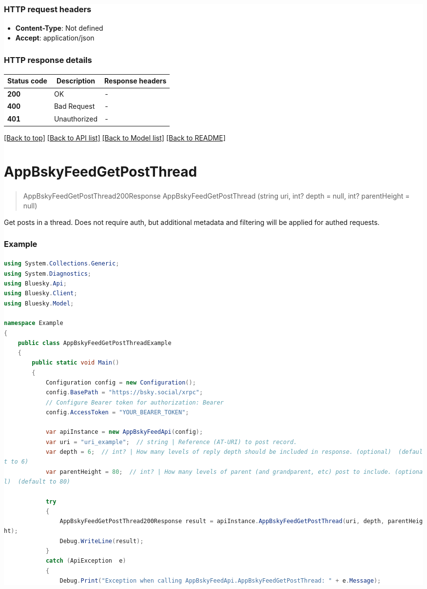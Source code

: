 ### HTTP request headers

 - **Content-Type**: Not defined
 - **Accept**: application/json


### HTTP response details
| Status code | Description | Response headers |
|-------------|-------------|------------------|
| **200** | OK |  -  |
| **400** | Bad Request |  -  |
| **401** | Unauthorized |  -  |

[[Back to top]](#) [[Back to API list]](../README.md#documentation-for-api-endpoints) [[Back to Model list]](../README.md#documentation-for-models) [[Back to README]](../README.md)

<a id="appbskyfeedgetpostthread"></a>
# **AppBskyFeedGetPostThread**
> AppBskyFeedGetPostThread200Response AppBskyFeedGetPostThread (string uri, int? depth = null, int? parentHeight = null)



Get posts in a thread. Does not require auth, but additional metadata and filtering will be applied for authed requests.

### Example
```csharp
using System.Collections.Generic;
using System.Diagnostics;
using Bluesky.Api;
using Bluesky.Client;
using Bluesky.Model;

namespace Example
{
    public class AppBskyFeedGetPostThreadExample
    {
        public static void Main()
        {
            Configuration config = new Configuration();
            config.BasePath = "https://bsky.social/xrpc";
            // Configure Bearer token for authorization: Bearer
            config.AccessToken = "YOUR_BEARER_TOKEN";

            var apiInstance = new AppBskyFeedApi(config);
            var uri = "uri_example";  // string | Reference (AT-URI) to post record.
            var depth = 6;  // int? | How many levels of reply depth should be included in response. (optional)  (default to 6)
            var parentHeight = 80;  // int? | How many levels of parent (and grandparent, etc) post to include. (optional)  (default to 80)

            try
            {
                AppBskyFeedGetPostThread200Response result = apiInstance.AppBskyFeedGetPostThread(uri, depth, parentHeight);
                Debug.WriteLine(result);
            }
            catch (ApiException  e)
            {
                Debug.Print("Exception when calling AppBskyFeedApi.AppBskyFeedGetPostThread: " + e.Message);
```